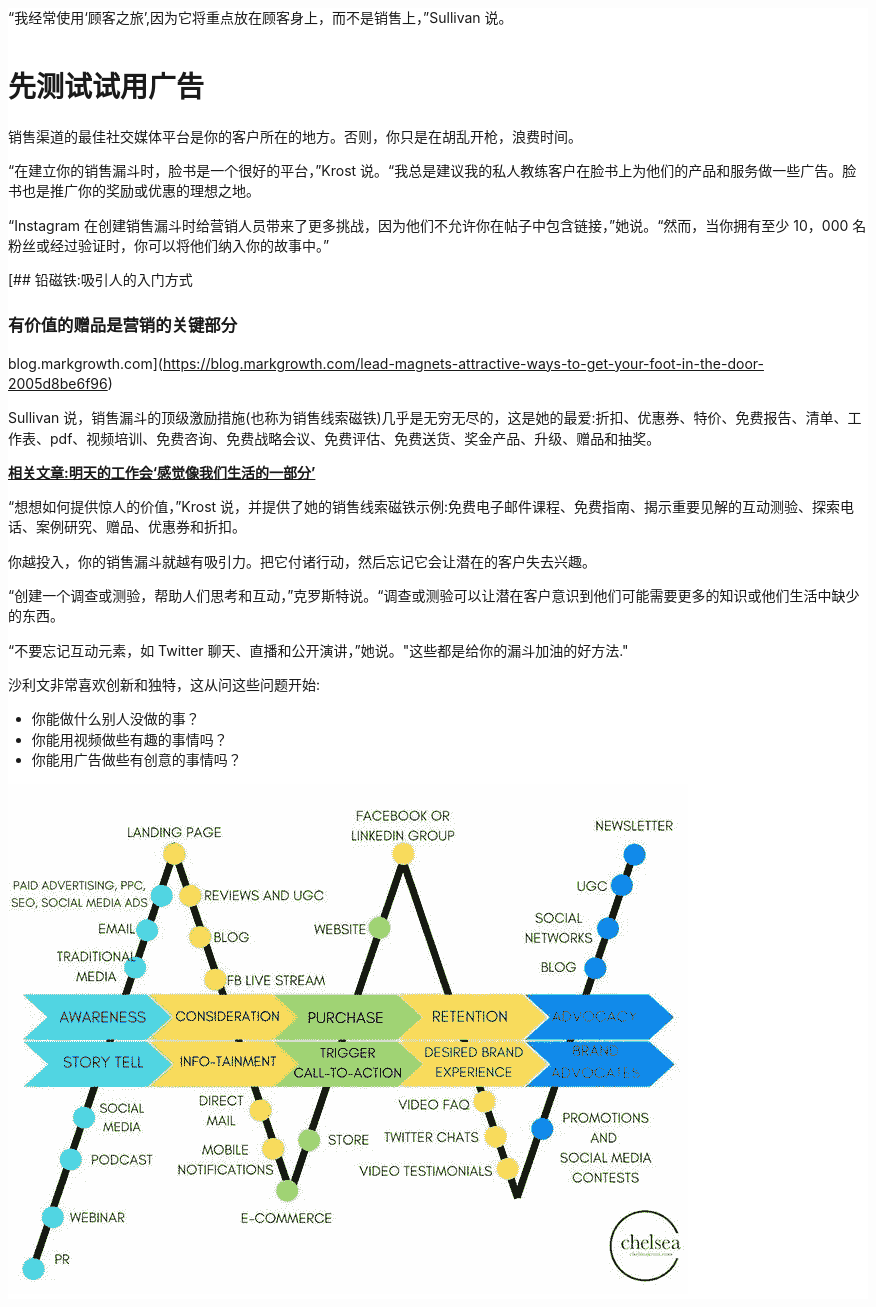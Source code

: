 “我经常使用‘顾客之旅’,因为它将重点放在顾客身上，而不是销售上，”Sullivan 说。

# 先测试试用广告

销售渠道的最佳社交媒体平台是你的客户所在的地方。否则，你只是在胡乱开枪，浪费时间。

“在建立你的销售漏斗时，脸书是一个很好的平台，”Krost 说。“我总是建议我的私人教练客户在脸书上为他们的产品和服务做一些广告。脸书也是推广你的奖励或优惠的理想之地。

“Instagram 在创建销售漏斗时给营销人员带来了更多挑战，因为他们不允许你在帖子中包含链接，”她说。“然而，当你拥有至少 10，000 名粉丝或经过验证时，你可以将他们纳入你的故事中。”

[](https://blog.markgrowth.com/lead-magnets-attractive-ways-to-get-your-foot-in-the-door-2005d8be6f96) [## 铅磁铁:吸引人的入门方式

### 有价值的赠品是营销的关键部分

blog.markgrowth.com](https://blog.markgrowth.com/lead-magnets-attractive-ways-to-get-your-foot-in-the-door-2005d8be6f96) 

Sullivan 说，销售漏斗的顶级激励措施(也称为销售线索磁铁)几乎是无穷无尽的，这是她的最爱:折扣、优惠券、特价、免费报告、清单、工作表、pdf、视频培训、免费咨询、免费战略会议、免费评估、免费送货、奖金产品、升级、赠品和抽奖。

[**相关文章:明天的工作会‘感觉像我们生活的一部分’**](https://www.datadriveninvestor.com/2018/10/12/tomorrows-work-will-feel-like-part-of-our-lives/)

“想想如何提供惊人的价值，”Krost 说，并提供了她的销售线索磁铁示例:免费电子邮件课程、免费指南、揭示重要见解的互动测验、探索电话、案例研究、赠品、优惠券和折扣。

你越投入，你的销售漏斗就越有吸引力。把它付诸行动，然后忘记它会让潜在的客户失去兴趣。

“创建一个调查或测验，帮助人们思考和互动，”克罗斯特说。“调查或测验可以让潜在客户意识到他们可能需要更多的知识或他们生活中缺少的东西。

“不要忘记互动元素，如 Twitter 聊天、直播和公开演讲，”她说。"这些都是给你的漏斗加油的好方法."

沙利文非常喜欢创新和独特，这从问这些问题开始:

*   你能做什么别人没做的事？
*   你能用视频做些有趣的事情吗？
*   你能用广告做些有创意的事情吗？

![](img/f6320dc8649b6d9fc75808400a7cb843.png)
